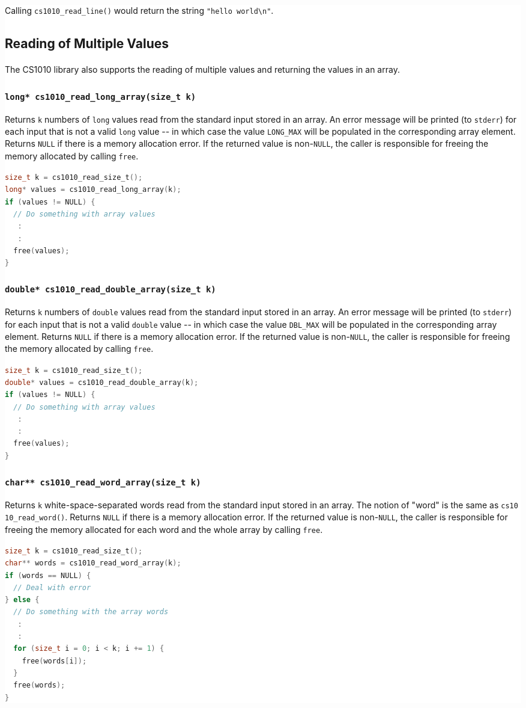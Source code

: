 Calling `cs1010_read_line()` would return the string `"hello world\n"`.

## Reading of Multiple Values

The CS1010 library also supports the reading of multiple values and returning the values in an array.

### `long* cs1010_read_long_array(size_t k)`<br>
Returns `k` numbers of `long` values read from the standard input stored in an array.  An error message will be printed (to `stderr`) for each input that is not a valid `long` value -- in which case the value `LONG_MAX` will be populated in the corresponding array element.  Returns `NULL` if there is a memory allocation error.  If the returned value is non-`NULL`, the caller is responsible for freeing the memory allocated by calling `free`.
```C
size_t k = cs1010_read_size_t();
long* values = cs1010_read_long_array(k);
if (values != NULL) {
  // Do something with array values
   :
   :
  free(values);
}
```

### `double* cs1010_read_double_array(size_t k)`<br>
Returns `k` numbers of `double` values read from the standard input stored in an array.  An error message will be printed (to `stderr`) for each input that is not a valid `double` value -- in which case the value `DBL_MAX` will be populated in the corresponding array element.
Returns `NULL` if there is a memory allocation error.  If the returned value is non-`NULL`, the caller is responsible for freeing the memory allocated by calling `free`.
```C
size_t k = cs1010_read_size_t();
double* values = cs1010_read_double_array(k);
if (values != NULL) {
  // Do something with array values
   :
   :
  free(values);
}
```

### `char** cs1010_read_word_array(size_t k)`<br>
Returns `k` white-space-separated words read from the standard input stored in an array.  The notion of "word" is the same as `cs1010_read_word()`.
Returns `NULL` if there is a memory allocation error.  If the returned value is non-`NULL`, the caller is responsible for freeing the memory allocated for each word and the whole array by calling `free`.

```C title="Usage example for cs1010_read_word_array"
size_t k = cs1010_read_size_t();
char** words = cs1010_read_word_array(k);
if (words == NULL) {
  // Deal with error
} else {
  // Do something with the array words
   :
   :
  for (size_t i = 0; i < k; i += 1) {
    free(words[i]);
  }
  free(words);
}
```
